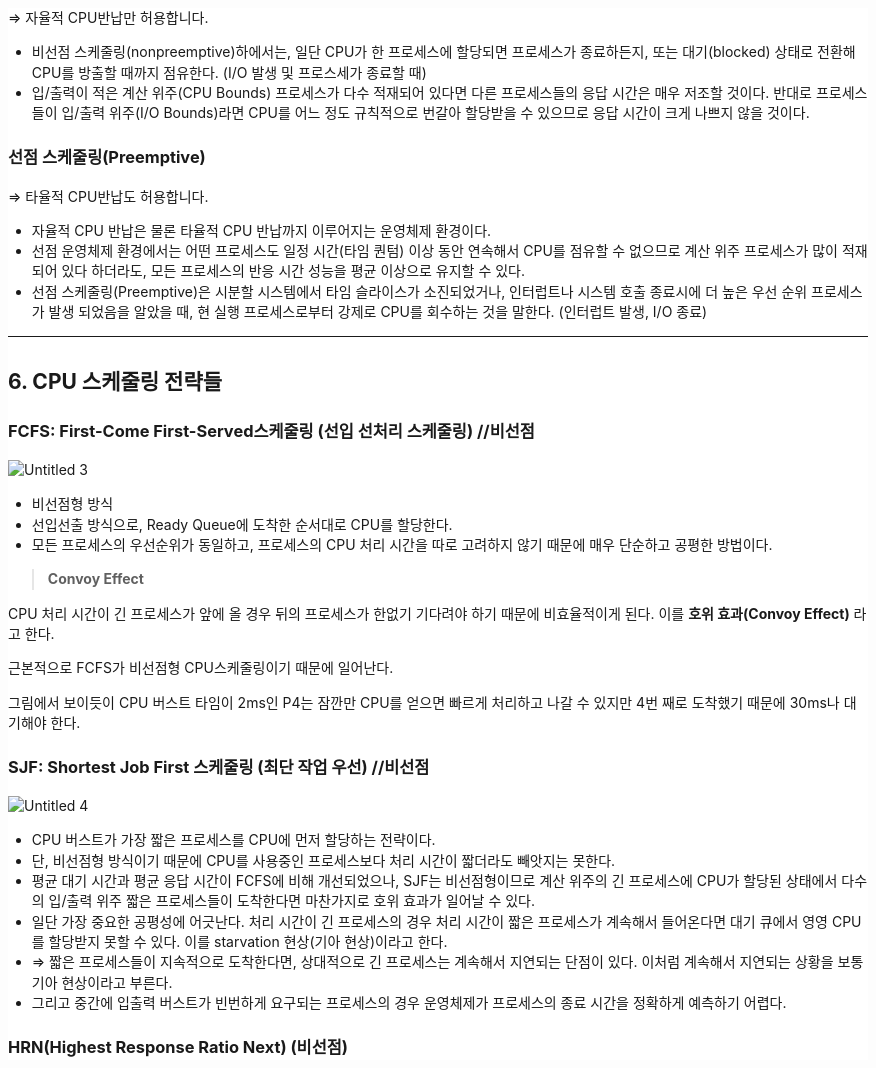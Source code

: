 ⇒ 자율적 CPU반납만 허용합니다.

- 비선점 스케줄링(nonpreemptive)하에서는, 일단 CPU가 한 프로세스에 할당되면 프로세스가 종료하든지, 또는 대기(blocked) 상태로 전환해 CPU를 방출할 때까지 점유한다. 
(I/O 발생 및 프로스세가 종료할 때)
- 입/출력이 적은 계산 위주(CPU Bounds) 프로세스가 다수 적재되어 있다면 다른 프로세스들의 응답 시간은 매우 저조할 것이다. 반대로 프로세스들이 입/출력 위주(I/O Bounds)라면 CPU를 어느 정도 규칙적으로 번갈아 할당받을 수 있으므로 응답 시간이 크게 나쁘지 않을 것이다.

### **선점 스케줄링(Preemptive)**

⇒ 타율적 CPU반납도 허용합니다.

- 자율적 CPU 반납은 물론 타율적 CPU 반납까지 이루어지는 운영체제 환경이다.
- 선점 운영체제 환경에서는 어떤 프로세스도 일정 시간(타임 퀀텀) 이상 동안 연속해서 CPU를 점유할 수 없으므로 계산 위주 프로세스가 많이 적재되어 있다 하더라도, 모든 프로세스의 반응 시간 성능을 평균 이상으로 유지할 수 있다.
- 선점 스케줄링(Preemptive)은 시분할 시스템에서 타임 슬라이스가 소진되었거나, 인터럽트나 시스템 호출 종료시에 더 높은 우선 순위 프로세스가 발생 되었음을 알았을 때, 현 실행 프로세스로부터 강제로 CPU를 회수하는 것을 말한다. (인터럽트 발생, I/O 종료)



---

## 6. CPU 스케줄링 전략들

### FCFS: First-Come First-Served스케줄링 (선입 선처리 스케줄링) //비선점

![Untitled 3](https://user-images.githubusercontent.com/40491724/125200605-cd323400-e2a6-11eb-856d-2f5ca445ffc2.png)

- 비선점형 방식
- 선입선출 방식으로, Ready Queue에 도착한 순서대로 CPU를 할당한다.
- 모든 프로세스의 우선순위가 동일하고, 프로세스의 CPU 처리 시간을 따로 고려하지 않기 때문에 매우 단순하고 공평한 방법이다.

> **Convoy Effect**

CPU 처리 시간이 긴 프로세스가 앞에 올 경우 뒤의 프로세스가 한없기 기다려야 하기 때문에 비효율적이게 된다. 이를 **호위 효과(Convoy Effect)** 라고 한다. 

근본적으로 FCFS가 비선점형 CPU스케줄링이기 때문에 일어난다.

그림에서 보이듯이 CPU 버스트 타임이 2ms인 P4는 잠깐만 CPU를 얻으면 빠르게 처리하고 나갈 수 있지만 4번 째로 도착했기 때문에 30ms나 대기해야 한다.

### SJF: Shortest Job First 스케줄링 (최단 작업 우선) //비선점

![Untitled 4](https://user-images.githubusercontent.com/40491724/125200608-cefbf780-e2a6-11eb-8571-da9cd1acd547.png)

- CPU 버스트가 가장 짧은 프로세스를 CPU에 먼저 할당하는 전략이다.
- 단, 비선점형 방식이기 때문에 CPU를 사용중인 프로세스보다 처리 시간이 짧더라도 빼앗지는 못한다.
- 평균 대기 시간과 평균 응답 시간이 FCFS에 비해 개선되었으나, SJF는 비선점형이므로 계산 위주의 긴 프로세스에 CPU가 할당된 상태에서 다수의 입/출력 위주 짧은 프로세스들이 도착한다면 마찬가지로 호위 효과가 일어날 수 있다.
- 일단 가장 중요한 공평성에 어긋난다. 처리 시간이 긴 프로세스의 경우 처리 시간이 짧은 프로세스가 계속해서 들어온다면 대기 큐에서 영영 CPU를 할당받지 못할 수 있다. 이를 starvation 현상(기아 현상)이라고 한다.
- ⇒ 짧은 프로세스들이 지속적으로 도착한다면, 상대적으로 긴 프로세스는 계속해서 지연되는 단점이 있다. 이처럼 계속해서 지연되는 상황을 보통 기아 현상이라고 부른다.
- 그리고 중간에 입출력 버스트가 빈번하게 요구되는 프로세스의 경우 운영체제가 프로세스의 종료 시간을 정확하게 예측하기 어렵다.

### **HRN(Highest Response Ratio Next) (비선점)**
